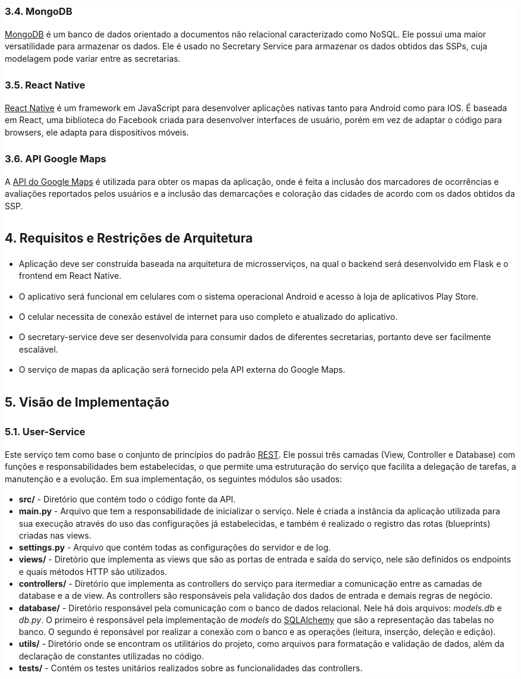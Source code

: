 ### 3.4. MongoDB
[MongoDB](https://www.mongodb.com/) é um banco de dados orientado a documentos não relacional caracterizado como NoSQL. Ele possui uma maior versatilidade para armazenar os dados. Ele é usado no Secretary Service para armazenar os dados obtidos das SSPs, cuja modelagem pode variar entre as secretarias.

### 3.5. React Native
[React Native](https://reactnative.dev/) é um framework em JavaScript para desenvolver aplicações nativas tanto para Android como para IOS. É baseada em React, uma biblioteca do Facebook criada para desenvolver interfaces de usuário, porém em vez de adaptar o código para browsers, ele adapta para dispositivos móveis.

### 3.6. API Google Maps
A [API do Google Maps](https://developers.google.com/maps/documentation?hl=pt-br) é utilizada para obter os mapas da aplicação, onde é feita a inclusão dos marcadores de ocorrências e avaliações reportados pelos usuários e a inclusão das demarcações e coloração das cidades de acordo com os dados obtidos da SSP.


## 4. Requisitos e Restrições de Arquitetura

* Aplicação deve ser construída baseada na arquitetura de microsserviços, na qual o backend será desenvolvido em Flask e o frontend em React Native.

* O aplicativo será funcional em celulares com o sistema operacional Android e acesso à loja de aplicativos Play Store.

* O celular necessita de conexão estável de internet para uso completo e atualizado do aplicativo.

* O secretary-service deve ser desenvolvida para consumir dados de diferentes secretarias, portanto deve ser facilmente escalável.

* O serviço de mapas da aplicação será fornecido pela API externa do Google Maps.

## 5. Visão de Implementação

### 5.1. User-Service

Este serviço tem como base o conjunto de princípios do padrão [REST](https://restfulapi.net/). Ele possui três camadas (View, Controller e Database) com funções e responsabilidades bem estabelecidas, o que permite uma estruturação do serviço que facilita a delegação de tarefas, a manutenção e a evolução. Em sua implementação, os seguintes módulos são usados:


* **src/** - Diretório que contém todo o código fonte da API.
* **main.py** - Arquivo que tem a responsabilidade de inicializar o serviço. Nele é criada a instância da aplicação utilizada para sua execução através do uso das configurações já estabelecidas, e também é realizado o registro das rotas (blueprints) criadas nas views.
* **settings.py** - Arquivo que contém todas as configurações do servidor e de log.
* **views/** - Diretório que implementa as views que são as portas de entrada e saída do serviço, nele são definidos os endpoints e quais métodos HTTP são utilizados.
* **controllers/** - Diretório que implementa as controllers do serviço para itermediar a comunicação entre as camadas de database e a de view. As controllers são responsáveis pela validação dos dados de entrada e demais regras de negócio.
* **database/** - Diretório responsável pela comunicação com o banco de dados relacional. Nele há dois arquivos: *models.db* e *db.py*. O primeiro é responsável pela implementação de *models* do [SQLAlchemy](https://www.sqlalchemy.org/) que são a representação das tabelas no banco. O segundo é reponsável por realizar a conexão com o banco e as operações (leitura, inserção, deleção e edição).
* **utils/** - Diretório onde se encontram os utilitários do projeto, como arquivos para formatação e validação de dados, além da declaração de constantes utilizadas no código.
* **tests/** - Contém os testes unitários realizados sobre as funcionalidades das controllers.
